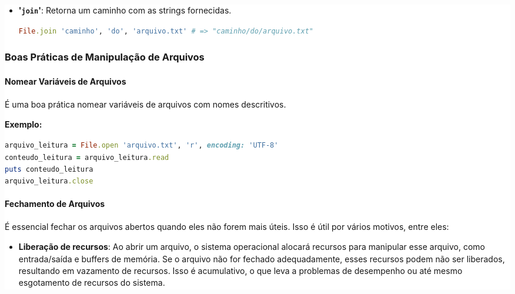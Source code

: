 * **'`join`'**: Retorna um caminho com as strings fornecidas.

  ``` rb
  File.join 'caminho', 'do', 'arquivo.txt' # => "caminho/do/arquivo.txt"
  ```

### Boas Práticas de Manipulação de Arquivos

#### Nomear Variáveis de Arquivos

É uma boa prática nomear variáveis de arquivos com nomes descritivos.

**Exemplo:**

``` rb
arquivo_leitura = File.open 'arquivo.txt', 'r', encoding: 'UTF-8'
conteudo_leitura = arquivo_leitura.read
puts conteudo_leitura
arquivo_leitura.close
```

#### Fechamento de Arquivos

É essencial fechar os arquivos abertos quando eles não forem mais úteis. Isso é útil por vários motivos, entre eles:

* **Liberação de recursos**: Ao abrir um arquivo, o sistema operacional alocará recursos para manipular esse arquivo, como entrada/saída e buffers de memória. Se o arquivo não for fechado adequadamente, esses recursos podem não ser liberados, resultando em vazamento de recursos. Isso é acumulativo, o que leva a problemas de desempenho ou até mesmo esgotamento de recursos do sistema.

